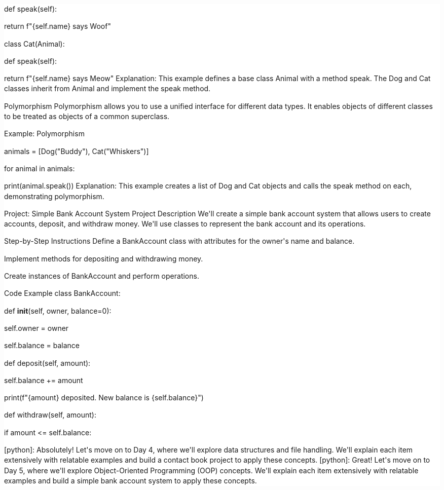 def speak(self):

return f"{self.name} says Woof"

  

class Cat(Animal):

def speak(self):

return f"{self.name} says Meow"
Explanation: This example defines a base class Animal with a method speak. The Dog and Cat classes inherit from Animal and implement the speak method.

Polymorphism
Polymorphism allows you to use a unified interface for different data types. It enables objects of different classes to be treated as objects of a common superclass.

Example: Polymorphism

animals = [Dog("Buddy"), Cat("Whiskers")]

  

for animal in animals:

print(animal.speak())
Explanation: This example creates a list of Dog and Cat objects and calls the speak method on each, demonstrating polymorphism.

Project: Simple Bank Account System
Project Description
We'll create a simple bank account system that allows users to create accounts, deposit, and withdraw money. We'll use classes to represent the bank account and its operations.

Step-by-Step Instructions
Define a BankAccount class with attributes for the owner's name and balance.

Implement methods for depositing and withdrawing money.

Create instances of BankAccount and perform operations.

Code Example
class BankAccount:

def __init__(self, owner, balance=0):

self.owner = owner

self.balance = balance

  

def deposit(self, amount):

self.balance += amount

print(f"{amount} deposited. New balance is {self.balance}")

  

def withdraw(self, amount):

if amount <= self.balance:


[python]: Absolutely! Let's move on to Day 4, where we'll explore data structures and file handling. We'll explain each item extensively with relatable examples and build a contact book project to apply these concepts.
[python]: Great! Let's move on to Day 5, where we'll explore Object-Oriented Programming (OOP) concepts. We'll explain each item extensively with relatable examples and build a simple bank account system to apply these concepts.